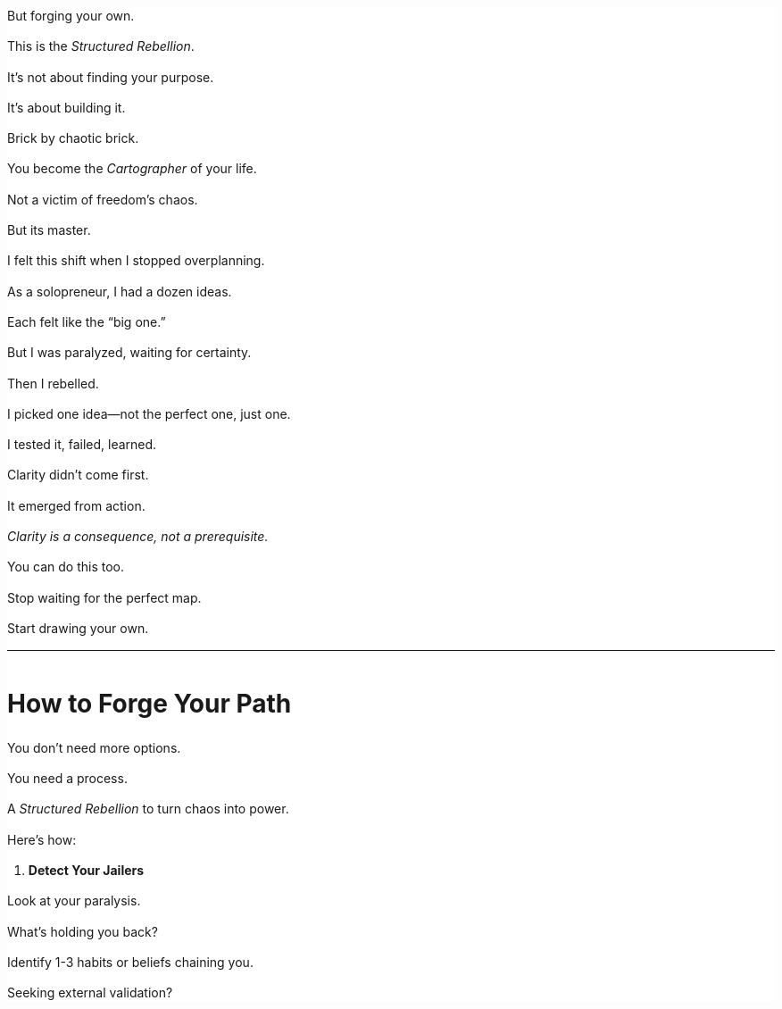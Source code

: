 But forging your own.

This is the _Structured Rebellion_.

It’s not about finding your purpose.

It’s about building it.

Brick by chaotic brick.

You become the _Cartographer_ of your life.

Not a victim of freedom’s chaos.

But its master.

I felt this shift when I stopped overplanning.

As a solopreneur, I had a dozen ideas.

Each felt like the “big one.”

But I was paralyzed, waiting for certainty.

Then I rebelled.

I picked one idea—not the perfect one, just one.

I tested it, failed, learned.

Clarity didn’t come first.

It emerged from action.

_Clarity is a consequence, not a prerequisite._

You can do this too.

Stop waiting for the perfect map.

Start drawing your own.

---

# How to Forge Your Path

You don’t need more options.

You need a process.

A _Structured Rebellion_ to turn chaos into power.

Here’s how:

1. **Detect Your Jailers**

Look at your paralysis.

What’s holding you back?

Identify 1-3 habits or beliefs chaining you.

Seeking external validation?
